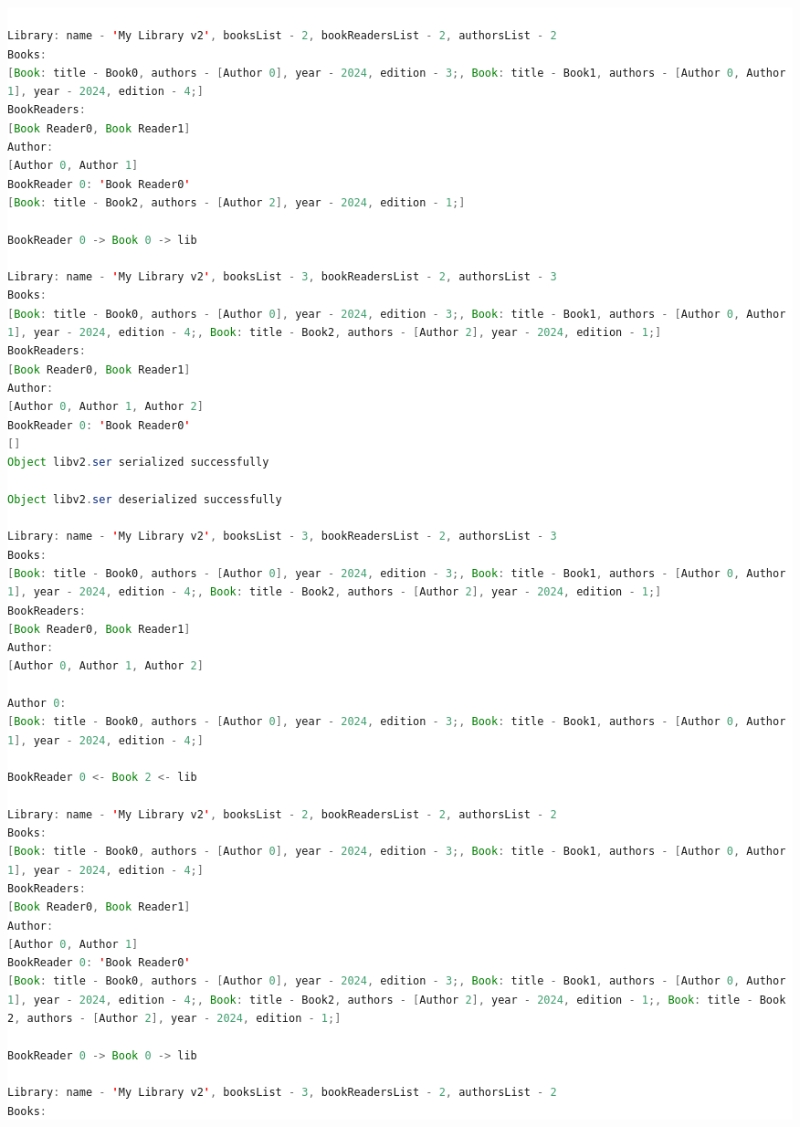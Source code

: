 ```java

Library: name - 'My Library v2', booksList - 2, bookReadersList - 2, authorsList - 2
Books:
[Book: title - Book0, authors - [Author 0], year - 2024, edition - 3;, Book: title - Book1, authors - [Author 0, Author 1], year - 2024, edition - 4;]
BookReaders:
[Book Reader0, Book Reader1]
Author:
[Author 0, Author 1]
BookReader 0: 'Book Reader0'
[Book: title - Book2, authors - [Author 2], year - 2024, edition - 1;]

BookReader 0 -> Book 0 -> lib

Library: name - 'My Library v2', booksList - 3, bookReadersList - 2, authorsList - 3
Books:
[Book: title - Book0, authors - [Author 0], year - 2024, edition - 3;, Book: title - Book1, authors - [Author 0, Author 1], year - 2024, edition - 4;, Book: title - Book2, authors - [Author 2], year - 2024, edition - 1;]
BookReaders:
[Book Reader0, Book Reader1]
Author:
[Author 0, Author 1, Author 2]
BookReader 0: 'Book Reader0'
[]
Object libv2.ser serialized successfully

Object libv2.ser deserialized successfully

Library: name - 'My Library v2', booksList - 3, bookReadersList - 2, authorsList - 3
Books:
[Book: title - Book0, authors - [Author 0], year - 2024, edition - 3;, Book: title - Book1, authors - [Author 0, Author 1], year - 2024, edition - 4;, Book: title - Book2, authors - [Author 2], year - 2024, edition - 1;]
BookReaders:
[Book Reader0, Book Reader1]
Author:
[Author 0, Author 1, Author 2]

Author 0:
[Book: title - Book0, authors - [Author 0], year - 2024, edition - 3;, Book: title - Book1, authors - [Author 0, Author 1], year - 2024, edition - 4;]

BookReader 0 <- Book 2 <- lib

Library: name - 'My Library v2', booksList - 2, bookReadersList - 2, authorsList - 2
Books:
[Book: title - Book0, authors - [Author 0], year - 2024, edition - 3;, Book: title - Book1, authors - [Author 0, Author 1], year - 2024, edition - 4;]
BookReaders:
[Book Reader0, Book Reader1]
Author:
[Author 0, Author 1]
BookReader 0: 'Book Reader0'
[Book: title - Book0, authors - [Author 0], year - 2024, edition - 3;, Book: title - Book1, authors - [Author 0, Author 1], year - 2024, edition - 4;, Book: title - Book2, authors - [Author 2], year - 2024, edition - 1;, Book: title - Book2, authors - [Author 2], year - 2024, edition - 1;]

BookReader 0 -> Book 0 -> lib

Library: name - 'My Library v2', booksList - 3, bookReadersList - 2, authorsList - 2
Books:
```